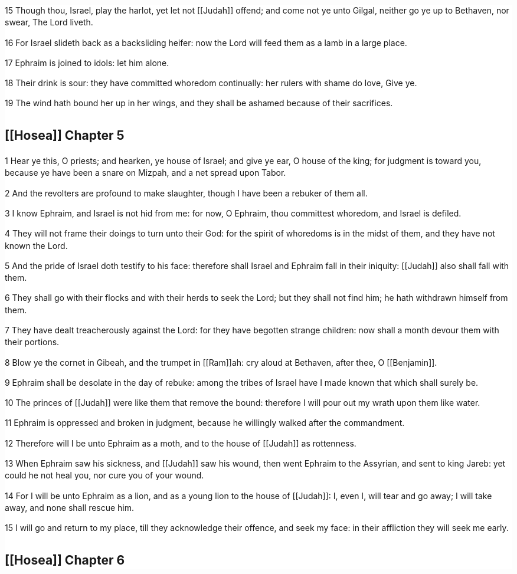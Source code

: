 15 Though thou, Israel, play the harlot, yet let not [[Judah]] offend; and come not ye unto Gilgal, neither go ye up to Bethaven, nor swear, The Lord liveth.

16 For Israel slideth back as a backsliding heifer: now the Lord will feed them as a lamb in a large place.

17 Ephraim is joined to idols: let him alone.

18 Their drink is sour: they have committed whoredom continually: her rulers with shame do love, Give ye.

19 The wind hath bound her up in her wings, and they shall be ashamed because of their sacrifices.


## [[Hosea]] Chapter 5

1 Hear ye this, O priests; and hearken, ye house of Israel; and give ye ear, O house of the king; for judgment is toward you, because ye have been a snare on Mizpah, and a net spread upon Tabor.

2 And the revolters are profound to make slaughter, though I have been a rebuker of them all.

3 I know Ephraim, and Israel is not hid from me: for now, O Ephraim, thou committest whoredom, and Israel is defiled.

4 They will not frame their doings to turn unto their God: for the spirit of whoredoms is in the midst of them, and they have not known the Lord.

5 And the pride of Israel doth testify to his face: therefore shall Israel and Ephraim fall in their iniquity: [[Judah]] also shall fall with them.

6 They shall go with their flocks and with their herds to seek the Lord; but they shall not find him; he hath withdrawn himself from them.

7 They have dealt treacherously against the Lord: for they have begotten strange children: now shall a month devour them with their portions.

8 Blow ye the cornet in Gibeah, and the trumpet in [[Ram]]ah: cry aloud at Bethaven, after thee, O [[Benjamin]].

9 Ephraim shall be desolate in the day of rebuke: among the tribes of Israel have I made known that which shall surely be.

10 The princes of [[Judah]] were like them that remove the bound: therefore I will pour out my wrath upon them like water.

11 Ephraim is oppressed and broken in judgment, because he willingly walked after the commandment.

12 Therefore will I be unto Ephraim as a moth, and to the house of [[Judah]] as rottenness.

13 When Ephraim saw his sickness, and [[Judah]] saw his wound, then went Ephraim to the Assyrian, and sent to king Jareb: yet could he not heal you, nor cure you of your wound.

14 For I will be unto Ephraim as a lion, and as a young lion to the house of [[Judah]]: I, even I, will tear and go away; I will take away, and none shall rescue him.

15 I will go and return to my place, till they acknowledge their offence, and seek my face: in their affliction they will seek me early.


## [[Hosea]] Chapter 6
